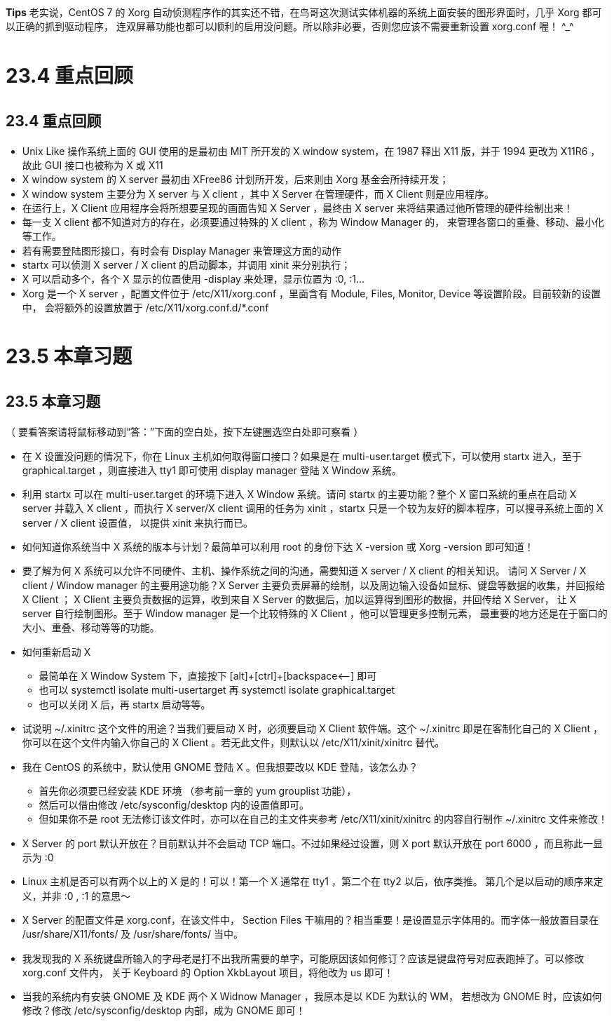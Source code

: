 **Tips** 老实说，CentOS 7 的 Xorg 自动侦测程序作的其实还不错，在鸟哥这次测试实体机器的系统上面安装的图形界面时，几乎 Xorg 都可以正确的抓到驱动程序， 连双屏幕功能也都可以顺利的启用没问题。所以除非必要，否则您应该不需要重新设置 xorg.conf 喔！ ^_^

# 23.4 重点回顾

## 23.4 重点回顾

*   Unix Like 操作系统上面的 GUI 使用的是最初由 MIT 所开发的 X window system，在 1987 释出 X11 版，并于 1994 更改为 X11R6 ，故此 GUI 接口也被称为 X 或 X11
*   X window system 的 X server 最初由 XFree86 计划所开发，后来则由 Xorg 基金会所持续开发；
*   X window system 主要分为 X server 与 X client ，其中 X Server 在管理硬件，而 X Client 则是应用程序。
*   在运行上，X Client 应用程序会将所想要呈现的画面告知 X Server ，最终由 X server 来将结果通过他所管理的硬件绘制出来！
*   每一支 X client 都不知道对方的存在，必须要通过特殊的 X client ，称为 Window Manager 的， 来管理各窗口的重叠、移动、最小化等工作。
*   若有需要登陆图形接口，有时会有 Display Manager 来管理这方面的动作
*   startx 可以侦测 X server / X client 的启动脚本，并调用 xinit 来分别执行；
*   X 可以启动多个，各个 X 显示的位置使用 -display 来处理，显示位置为 :0, :1...
*   Xorg 是一个 X server ，配置文件位于 /etc/X11/xorg.conf ，里面含有 Module, Files, Monitor, Device 等设置阶段。目前较新的设置中， 会将额外的设置放置于 /etc/X11/xorg.conf.d/*.conf

# 23.5 本章习题

## 23.5 本章习题

（ 要看答案请将鼠标移动到“答：”下面的空白处，按下左键圈选空白处即可察看 ）

*   在 X 设置没问题的情况下，你在 Linux 主机如何取得窗口接口？如果是在 multi-user.target 模式下，可以使用 startx 进入，至于 graphical.target ，则直接进入 tty1 即可使用 display manager 登陆 X Window 系统。
*   利用 startx 可以在 multi-user.target 的环境下进入 X Window 系统。请问 startx 的主要功能？整个 X 窗口系统的重点在启动 X server 并载入 X client ，而执行 X server/X client 调用的任务为 xinit ，startx 只是一个较为友好的脚本程序，可以搜寻系统上面的 X server / X client 设置值， 以提供 xinit 来执行而已。
*   如何知道你系统当中 X 系统的版本与计划？最简单可以利用 root 的身份下达 X -version 或 Xorg -version 即可知道！
*   要了解为何 X 系统可以允许不同硬件、主机、操作系统之间的沟通，需要知道 X server / X client 的相关知识。 请问 X Server / X client / Window manager 的主要用途功能？X Server 主要负责屏幕的绘制，以及周边输入设备如鼠标、键盘等数据的收集，并回报给 X Client ； X Client 主要负责数据的运算，收到来自 X Server 的数据后，加以运算得到图形的数据，并回传给 X Server， 让 X server 自行绘制图形。至于 Window manager 是一个比较特殊的 X Client ，他可以管理更多控制元素， 最重要的地方还是在于窗口的大小、重叠、移动等等的功能。
*   如何重新启动 X

    *   最简单在 X Window System 下，直接按下 [alt]+[ctrl]+[backspace<--] 即可
    *   也可以 systemctl isolate multi-usertarget 再 systemctl isolate graphical.target
    *   也可以关闭 X 后，再 startx 启动等等。
*   试说明 ~/.xinitrc 这个文件的用途？当我们要启动 X 时，必须要启动 X Client 软件端。这个 ~/.xinitrc 即是在客制化自己的 X Client ， 你可以在这个文件内输入你自己的 X Client 。若无此文件，则默认以 /etc/X11/xinit/xinitrc 替代。

*   我在 CentOS 的系统中，默认使用 GNOME 登陆 X 。但我想要改以 KDE 登陆，该怎么办？

    *   首先你必须要已经安装 KDE 环境 （参考前一章的 yum grouplist 功能），
    *   然后可以借由修改 /etc/sysconfig/desktop 内的设置值即可。
    *   但如果你不是 root 无法修订该文件时，亦可以在自己的主文件夹参考 /etc/X11/xinit/xinitrc 的内容自行制作 ~/.xinitrc 文件来修改！
*   X Server 的 port 默认开放在？目前默认并不会启动 TCP 端口。不过如果经过设置，则 X port 默认开放在 port 6000 ，而且称此一显示为 :0

*   Linux 主机是否可以有两个以上的 X 是的！可以！第一个 X 通常在 tty1 ，第二个在 tty2 以后，依序类推。 第几个是以启动的顺序来定义，并非 :0 , :1 的意思～
*   X Server 的配置文件是 xorg.conf，在该文件中， Section Files 干嘛用的？相当重要！是设置显示字体用的。而字体一般放置目录在 /usr/share/X11/fonts/ 及 /usr/share/fonts/ 当中。
*   我发现我的 X 系统键盘所输入的字母老是打不出我所需要的单字，可能原因该如何修订？应该是键盘符号对应表跑掉了。可以修改 xorg.conf 文件内， 关于 Keyboard 的 Option XkbLayout 项目，将他改为 us 即可！
*   当我的系统内有安装 GNOME 及 KDE 两个 X Widnow Manager ，我原本是以 KDE 为默认的 WM， 若想改为 GNOME 时，应该如何修改？修改 /etc/sysconfig/desktop 内部，成为 GNOME 即可！
